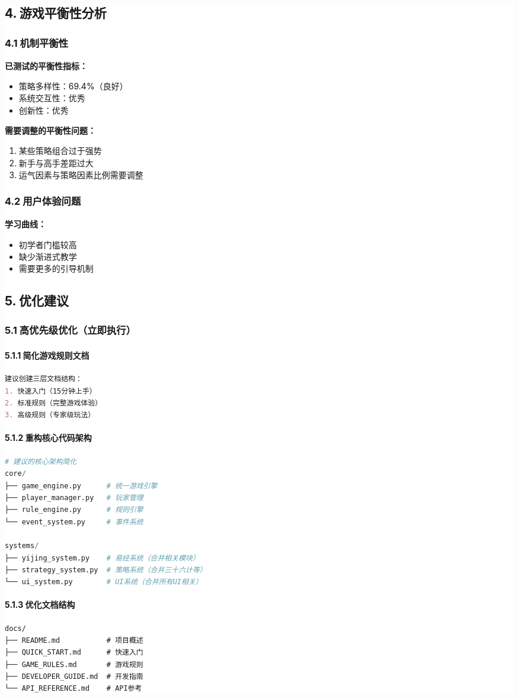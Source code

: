 ## 4. 游戏平衡性分析

### 4.1 机制平衡性

**已测试的平衡性指标：**
- 策略多样性：69.4%（良好）
- 系统交互性：优秀
- 创新性：优秀

**需要调整的平衡性问题：**
1. 某些策略组合过于强势
2. 新手与高手差距过大
3. 运气因素与策略因素比例需要调整

### 4.2 用户体验问题

**学习曲线：**
- 初学者门槛较高
- 缺少渐进式教学
- 需要更多的引导机制

## 5. 优化建议

### 5.1 高优先级优化（立即执行）

#### 5.1.1 简化游戏规则文档
```markdown
建议创建三层文档结构：
1. 快速入门（15分钟上手）
2. 标准规则（完整游戏体验）
3. 高级规则（专家级玩法）
```

#### 5.1.2 重构核心代码架构
```python
# 建议的核心架构简化
core/
├── game_engine.py      # 统一游戏引擎
├── player_manager.py   # 玩家管理
├── rule_engine.py      # 规则引擎
└── event_system.py     # 事件系统

systems/
├── yijing_system.py    # 易经系统（合并相关模块）
├── strategy_system.py  # 策略系统（合并三十六计等）
└── ui_system.py        # UI系统（合并所有UI相关）
```

#### 5.1.3 优化文档结构
```
docs/
├── README.md           # 项目概述
├── QUICK_START.md      # 快速入门
├── GAME_RULES.md       # 游戏规则
├── DEVELOPER_GUIDE.md  # 开发指南
└── API_REFERENCE.md    # API参考
```
